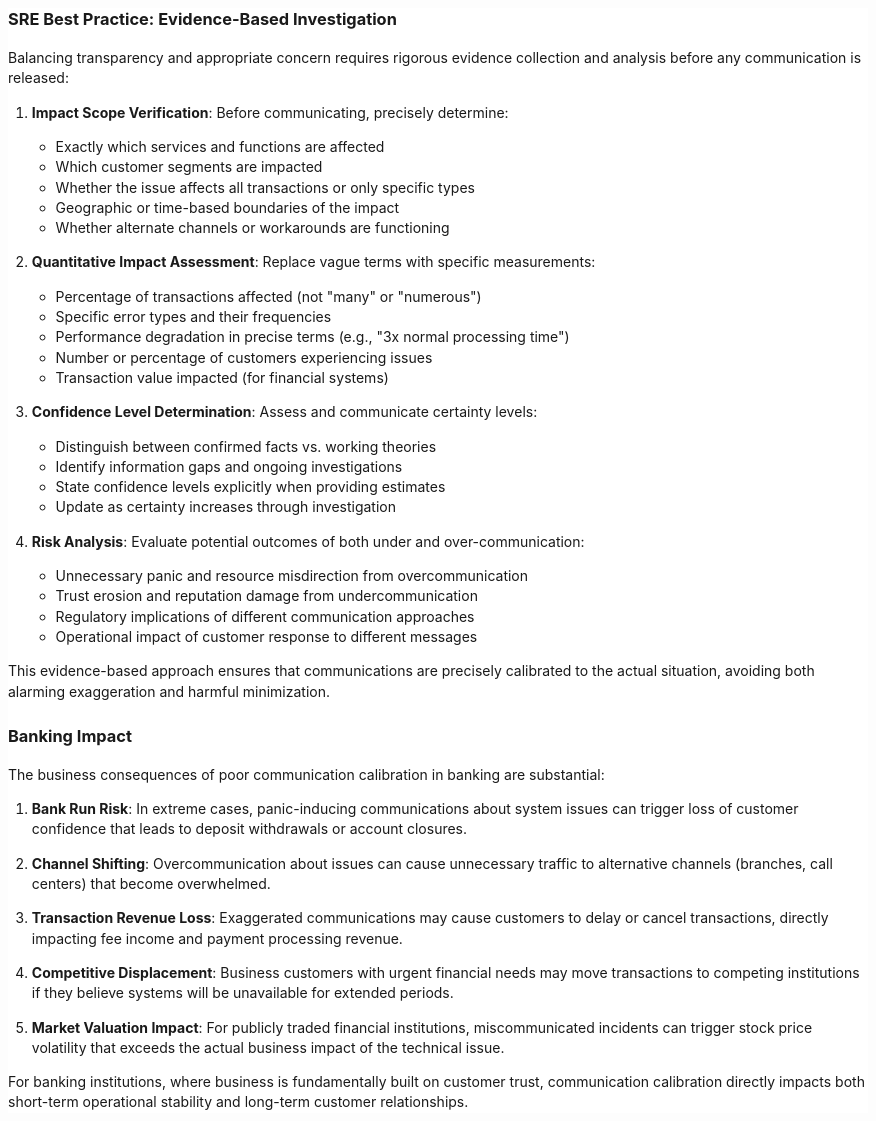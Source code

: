 ### SRE Best Practice: Evidence-Based Investigation
Balancing transparency and appropriate concern requires rigorous evidence collection and analysis before any communication is released:

1. **Impact Scope Verification**: Before communicating, precisely determine:
   - Exactly which services and functions are affected
   - Which customer segments are impacted
   - Whether the issue affects all transactions or only specific types
   - Geographic or time-based boundaries of the impact
   - Whether alternate channels or workarounds are functioning

2. **Quantitative Impact Assessment**: Replace vague terms with specific measurements:
   - Percentage of transactions affected (not "many" or "numerous")
   - Specific error types and their frequencies
   - Performance degradation in precise terms (e.g., "3x normal processing time")
   - Number or percentage of customers experiencing issues
   - Transaction value impacted (for financial systems)

3. **Confidence Level Determination**: Assess and communicate certainty levels:
   - Distinguish between confirmed facts vs. working theories
   - Identify information gaps and ongoing investigations
   - State confidence levels explicitly when providing estimates
   - Update as certainty increases through investigation

4. **Risk Analysis**: Evaluate potential outcomes of both under and over-communication:
   - Unnecessary panic and resource misdirection from overcommunication
   - Trust erosion and reputation damage from undercommunication
   - Regulatory implications of different communication approaches
   - Operational impact of customer response to different messages

This evidence-based approach ensures that communications are precisely calibrated to the actual situation, avoiding both alarming exaggeration and harmful minimization.

### Banking Impact
The business consequences of poor communication calibration in banking are substantial:

1. **Bank Run Risk**: In extreme cases, panic-inducing communications about system issues can trigger loss of customer confidence that leads to deposit withdrawals or account closures.

2. **Channel Shifting**: Overcommunication about issues can cause unnecessary traffic to alternative channels (branches, call centers) that become overwhelmed.

3. **Transaction Revenue Loss**: Exaggerated communications may cause customers to delay or cancel transactions, directly impacting fee income and payment processing revenue.

4. **Competitive Displacement**: Business customers with urgent financial needs may move transactions to competing institutions if they believe systems will be unavailable for extended periods.

5. **Market Valuation Impact**: For publicly traded financial institutions, miscommunicated incidents can trigger stock price volatility that exceeds the actual business impact of the technical issue.

For banking institutions, where business is fundamentally built on customer trust, communication calibration directly impacts both short-term operational stability and long-term customer relationships.
